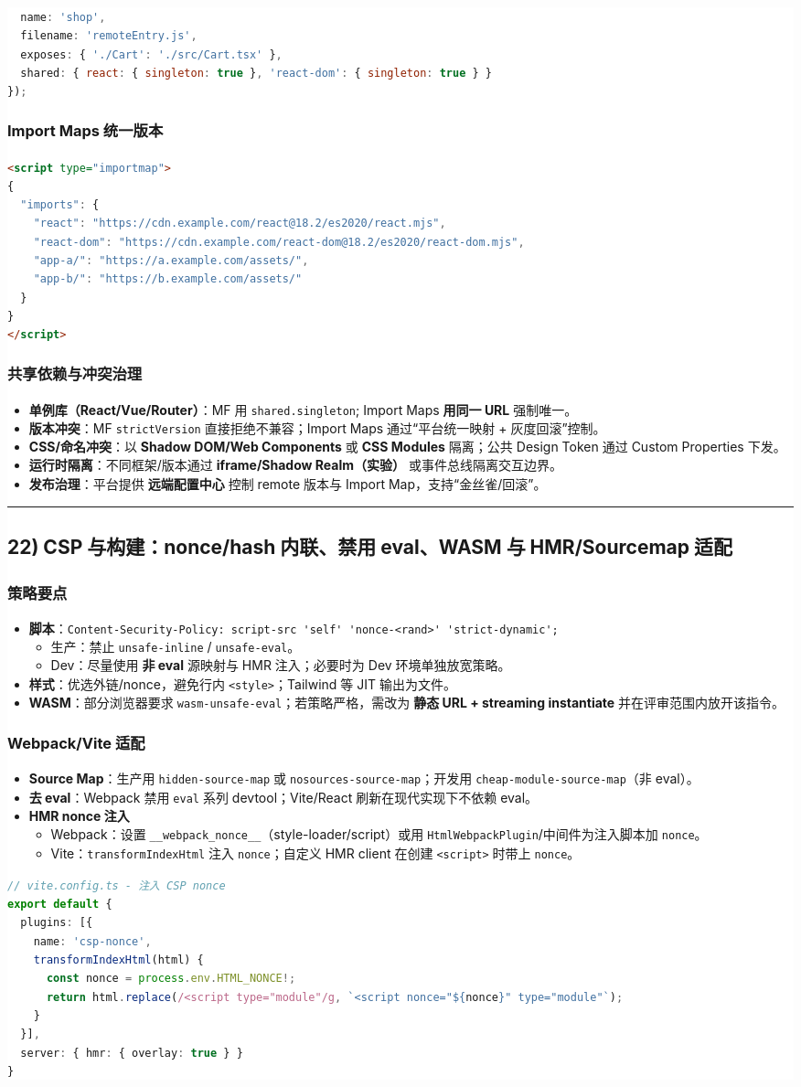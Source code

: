 ```js
  name: 'shop',
  filename: 'remoteEntry.js',
  exposes: { './Cart': './src/Cart.tsx' },
  shared: { react: { singleton: true }, 'react-dom': { singleton: true } }
});
```

### Import Maps 统一版本
```html
<script type="importmap">
{
  "imports": {
    "react": "https://cdn.example.com/react@18.2/es2020/react.mjs",
    "react-dom": "https://cdn.example.com/react-dom@18.2/es2020/react-dom.mjs",
    "app-a/": "https://a.example.com/assets/",
    "app-b/": "https://b.example.com/assets/"
  }
}
</script>
```

### 共享依赖与冲突治理
- **单例库（React/Vue/Router）**：MF 用 `shared.singleton`; Import Maps **用同一 URL** 强制唯一。
- **版本冲突**：MF `strictVersion` 直接拒绝不兼容；Import Maps 通过“平台统一映射 + 灰度回滚”控制。
- **CSS/命名冲突**：以 **Shadow DOM/Web Components** 或 **CSS Modules** 隔离；公共 Design Token 通过 Custom Properties 下发。
- **运行时隔离**：不同框架/版本通过 **iframe/Shadow Realm（实验）** 或事件总线隔离交互边界。
- **发布治理**：平台提供 **远端配置中心** 控制 remote 版本与 Import Map，支持“金丝雀/回滚”。

---

## 22) CSP 与构建：nonce/hash 内联、禁用 eval、WASM 与 HMR/Sourcemap 适配

### 策略要点
- **脚本**：`Content-Security-Policy: script-src 'self' 'nonce-<rand>' 'strict-dynamic';`  
  - 生产：禁止 `unsafe-inline` / `unsafe-eval`。  
  - Dev：尽量使用 **非 eval** 源映射与 HMR 注入；必要时为 Dev 环境单独放宽策略。
- **样式**：优选外链/nonce，避免行内 `<style>`；Tailwind 等 JIT 输出为文件。
- **WASM**：部分浏览器要求 `wasm-unsafe-eval`；若策略严格，需改为 **静态 URL + streaming instantiate** 并在评审范围内放开该指令。

### Webpack/Vite 适配
- **Source Map**：生产用 `hidden-source-map` 或 `nosources-source-map`；开发用 `cheap-module-source-map`（非 eval）。  
- **去 eval**：Webpack 禁用 `eval` 系列 devtool；Vite/React 刷新在现代实现下不依赖 eval。  
- **HMR nonce 注入**
  - Webpack：设置 `__webpack_nonce__`（style-loader/script）或用 `HtmlWebpackPlugin`/中间件为注入脚本加 `nonce`。
  - Vite：`transformIndexHtml` 注入 `nonce`；自定义 HMR client 在创建 `<script>` 时带上 `nonce`。

```ts
// vite.config.ts - 注入 CSP nonce
export default {
  plugins: [{
    name: 'csp-nonce',
    transformIndexHtml(html) {
      const nonce = process.env.HTML_NONCE!;
      return html.replace(/<script type="module"/g, `<script nonce="${nonce}" type="module"`);
    }
  }],
  server: { hmr: { overlay: true } }
}
```
